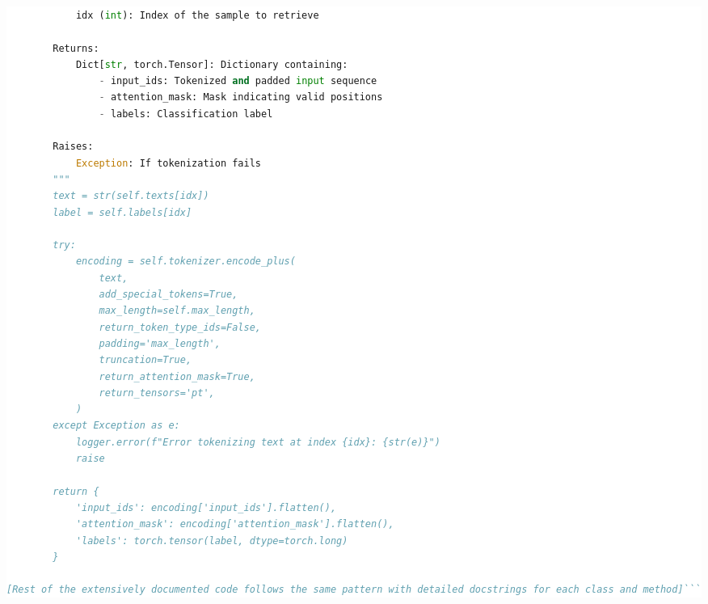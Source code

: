 ````python
            idx (int): Index of the sample to retrieve

        Returns:
            Dict[str, torch.Tensor]: Dictionary containing:
                - input_ids: Tokenized and padded input sequence
                - attention_mask: Mask indicating valid positions
                - labels: Classification label

        Raises:
            Exception: If tokenization fails
        """
        text = str(self.texts[idx])
        label = self.labels[idx]

        try:
            encoding = self.tokenizer.encode_plus(
                text,
                add_special_tokens=True,
                max_length=self.max_length,
                return_token_type_ids=False,
                padding='max_length',
                truncation=True,
                return_attention_mask=True,
                return_tensors='pt',
            )
        except Exception as e:
            logger.error(f"Error tokenizing text at index {idx}: {str(e)}")
            raise

        return {
            'input_ids': encoding['input_ids'].flatten(),
            'attention_mask': encoding['attention_mask'].flatten(),
            'labels': torch.tensor(label, dtype=torch.long)
        }

[Rest of the extensively documented code follows the same pattern with detailed docstrings for each class and method]```
````
